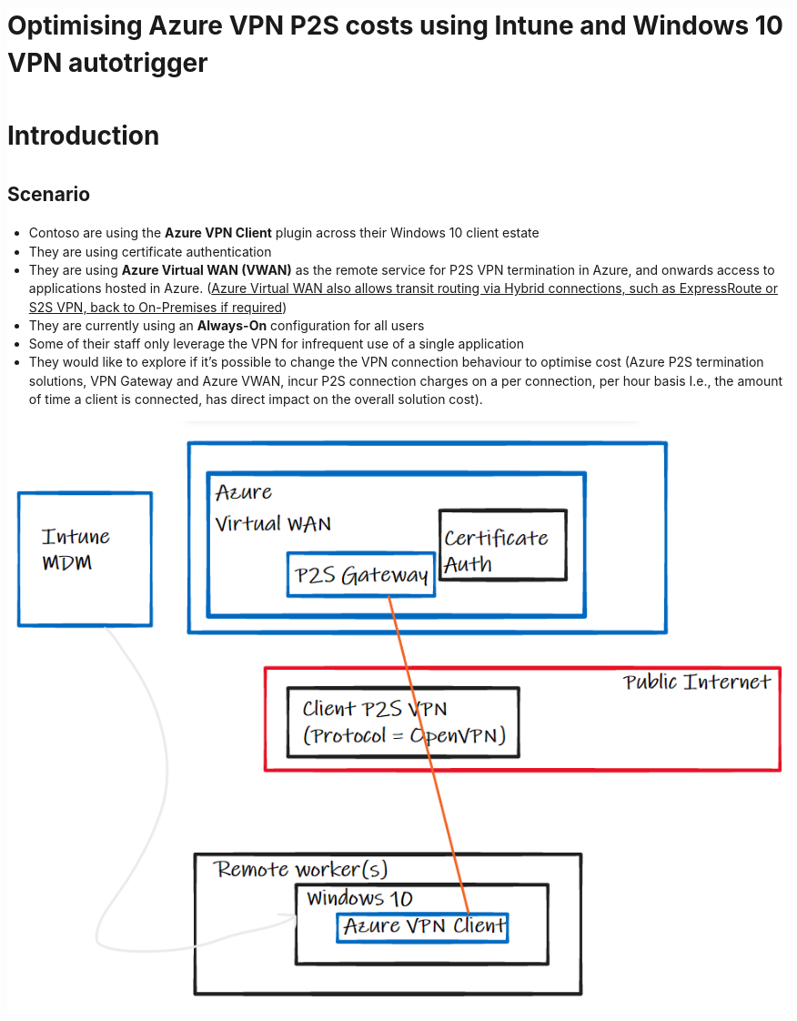 
# Optimising Azure VPN P2S costs using Intune and Windows 10 VPN autotrigger

#  Introduction

## Scenario

- Contoso are using the **Azure VPN Client** plugin across their Windows 10 client estate 
- They are using certificate authentication 
- They are using **Azure Virtual WAN (VWAN)** as the remote service for P2S VPN termination in Azure, and onwards access to applications hosted in Azure. ([Azure Virtual WAN also allows transit routing via Hybrid connections, such as ExpressRoute or S2S VPN, back to On-Premises if required]( https://docs.microsoft.com/en-us/azure/virtual-wan/virtual-wan-global-transit-network-architecture))
- They are currently using an **Always-On** configuration for all users
- Some of their staff only leverage the VPN for infrequent use of a single application
- They would like to explore if it’s possible to change the VPN connection behaviour to optimise cost (Azure P2S termination solutions, VPN Gateway and Azure VWAN, incur P2S connection charges on a per connection, per hour basis I.e., the amount of time a client is connected, has direct impact on the overall solution cost).

![auto_connect](https://github.com/adstuart/azure-vpn-p2s/blob/main/intune-win10-triggers/images/solution.PNG)
